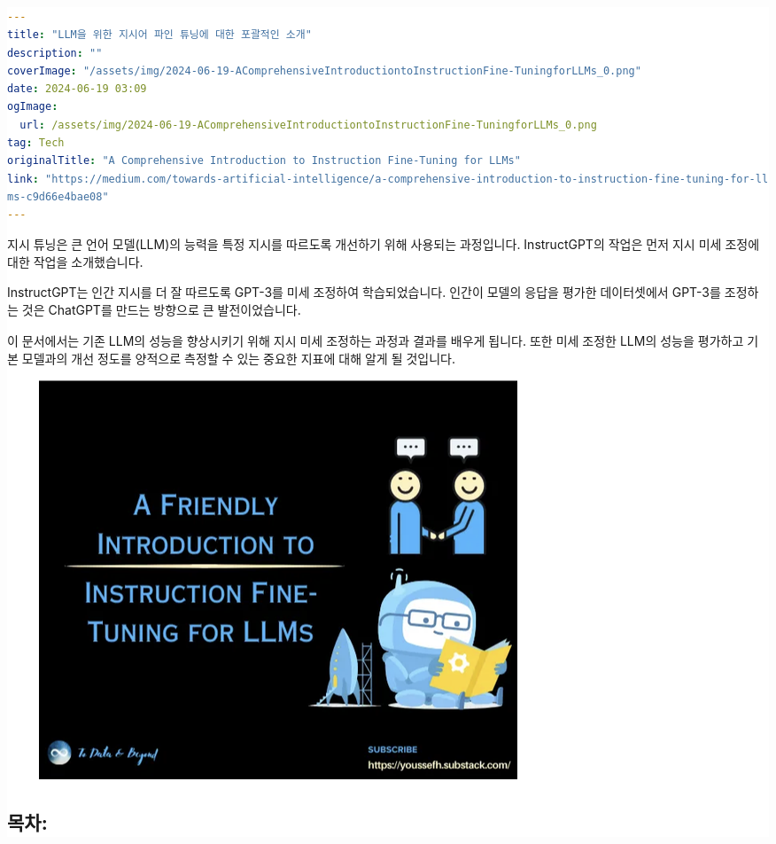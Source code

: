 ```yaml
---
title: "LLM을 위한 지시어 파인 튜닝에 대한 포괄적인 소개"
description: ""
coverImage: "/assets/img/2024-06-19-AComprehensiveIntroductiontoInstructionFine-TuningforLLMs_0.png"
date: 2024-06-19 03:09
ogImage: 
  url: /assets/img/2024-06-19-AComprehensiveIntroductiontoInstructionFine-TuningforLLMs_0.png
tag: Tech
originalTitle: "A Comprehensive Introduction to Instruction Fine-Tuning for LLMs"
link: "https://medium.com/towards-artificial-intelligence/a-comprehensive-introduction-to-instruction-fine-tuning-for-llms-c9d66e4bae08"
---
```



지시 튜닝은 큰 언어 모델(LLM)의 능력을 특정 지시를 따르도록 개선하기 위해 사용되는 과정입니다. InstructGPT의 작업은 먼저 지시 미세 조정에 대한 작업을 소개했습니다.

InstructGPT는 인간 지시를 더 잘 따르도록 GPT-3를 미세 조정하여 학습되었습니다. 인간이 모델의 응답을 평가한 데이터셋에서 GPT-3를 조정하는 것은 ChatGPT를 만드는 방향으로 큰 발전이었습니다.

이 문서에서는 기존 LLM의 성능을 향상시키기 위해 지시 미세 조정하는 과정과 결과를 배우게 됩니다. 또한 미세 조정한 LLM의 성능을 평가하고 기본 모델과의 개선 정도를 양적으로 측정할 수 있는 중요한 지표에 대해 알게 될 것입니다.

![image](/assets/img/2024-06-19-AComprehensiveIntroductiontoInstructionFine-TuningforLLMs_0.png)

<div class="content-ad"></div>

## 목차:
